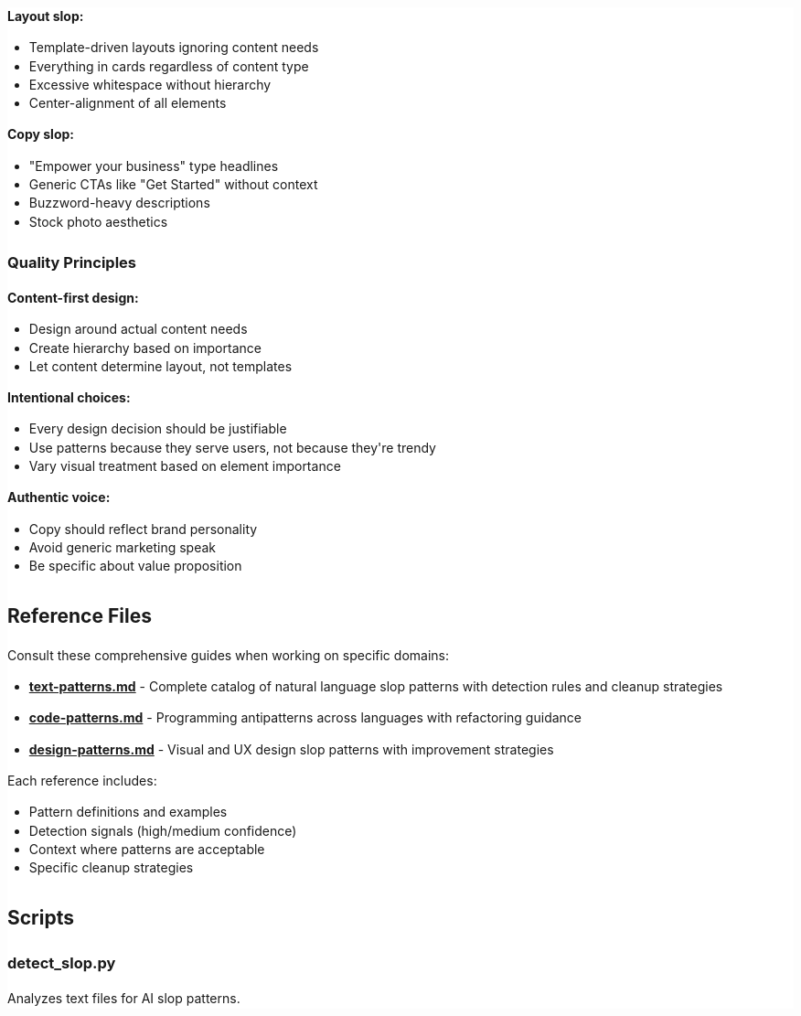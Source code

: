 **Layout slop:**
- Template-driven layouts ignoring content needs
- Everything in cards regardless of content type
- Excessive whitespace without hierarchy
- Center-alignment of all elements

**Copy slop:**
- "Empower your business" type headlines
- Generic CTAs like "Get Started" without context
- Buzzword-heavy descriptions
- Stock photo aesthetics

### Quality Principles

**Content-first design:**
- Design around actual content needs
- Create hierarchy based on importance
- Let content determine layout, not templates

**Intentional choices:**
- Every design decision should be justifiable
- Use patterns because they serve users, not because they're trendy
- Vary visual treatment based on element importance

**Authentic voice:**
- Copy should reflect brand personality
- Avoid generic marketing speak
- Be specific about value proposition

## Reference Files

Consult these comprehensive guides when working on specific domains:

- **[text-patterns.md](references/text-patterns.md)** - Complete catalog of natural language slop patterns with detection rules and cleanup strategies

- **[code-patterns.md](references/code-patterns.md)** - Programming antipatterns across languages with refactoring guidance

- **[design-patterns.md](references/design-patterns.md)** - Visual and UX design slop patterns with improvement strategies

Each reference includes:
- Pattern definitions and examples
- Detection signals (high/medium confidence)
- Context where patterns are acceptable
- Specific cleanup strategies

## Scripts

### detect_slop.py

Analyzes text files for AI slop patterns.
